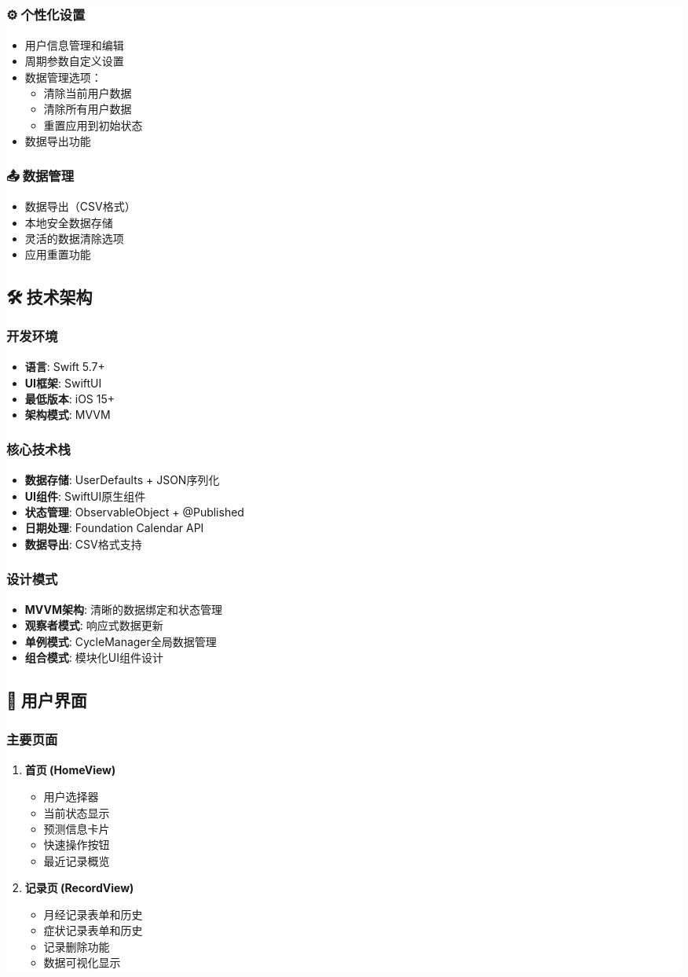 ### ⚙️ 个性化设置
- 用户信息管理和编辑
- 周期参数自定义设置
- 数据管理选项：
  - 清除当前用户数据
  - 清除所有用户数据
  - 重置应用到初始状态
- 数据导出功能

### 📤 数据管理
- 数据导出（CSV格式）
- 本地安全数据存储
- 灵活的数据清除选项
- 应用重置功能

## 🛠 技术架构

### 开发环境
- **语言**: Swift 5.7+
- **UI框架**: SwiftUI
- **最低版本**: iOS 15+
- **架构模式**: MVVM

### 核心技术栈
- **数据存储**: UserDefaults + JSON序列化
- **UI组件**: SwiftUI原生组件
- **状态管理**: ObservableObject + @Published
- **日期处理**: Foundation Calendar API
- **数据导出**: CSV格式支持

### 设计模式
- **MVVM架构**: 清晰的数据绑定和状态管理
- **观察者模式**: 响应式数据更新
- **单例模式**: CycleManager全局数据管理
- **组合模式**: 模块化UI组件设计

## 📱 用户界面

### 主要页面
1. **首页 (HomeView)**
   - 用户选择器
   - 当前状态显示
   - 预测信息卡片
   - 快速操作按钮
   - 最近记录概览

2. **记录页 (RecordView)**
   - 月经记录表单和历史
   - 症状记录表单和历史
   - 记录删除功能
   - 数据可视化显示
